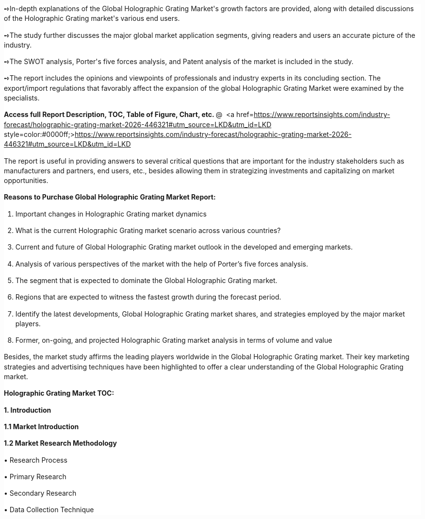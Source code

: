 ➺In-depth explanations of the Global Holographic Grating Market's growth factors are provided, along with detailed discussions of the Holographic Grating market's various end users.

➺The study further discusses the major global market application segments, giving readers and users an accurate picture of the industry.

➺The SWOT analysis, Porter's five forces analysis, and Patent analysis of the market is included in the study.

➺The report includes the opinions and viewpoints of professionals and industry experts in its concluding section. The export/import regulations that favorably affect the expansion of the global Holographic Grating Market were examined by the specialists.

<strong>Access full Report Description, TOC, Table of Figure, Chart, etc. </strong>@  <a href=https://www.reportsinsights.com/industry-forecast/holographic-grating-market-2026-446321#utm_source=LKD&utm_id=LKD style=color:#0000ff;>https://www.reportsinsights.com/industry-forecast/holographic-grating-market-2026-446321#utm_source=LKD&utm_id=LKD</a></font>

The report is useful in providing answers to several critical questions that are important for the industry stakeholders such as manufacturers and partners, end users, etc., besides allowing them in strategizing investments and capitalizing on market opportunities.

<strong>Reasons to Purchase Global Holographic Grating Market Report:</strong>

1. Important changes in Holographic Grating market dynamics

2. What is the current Holographic Grating market scenario across various countries?

3. Current and future of Global Holographic Grating market outlook in the developed and emerging markets.

4. Analysis of various perspectives of the market with the help of Porter’s five forces analysis.

5. The segment that is expected to dominate the Global Holographic Grating market.

6. Regions that are expected to witness the fastest growth during the forecast period.

7. Identify the latest developments, Global Holographic Grating market shares, and strategies employed by the major market players.

8. Former, on-going, and projected Holographic Grating market analysis in terms of volume and value

Besides, the market study affirms the leading players worldwide in the Global Holographic Grating market. Their key marketing strategies and advertising techniques have been highlighted to offer a clear understanding of the Global Holographic Grating market.

<strong>Holographic Grating Market TOC:</strong>

<strong>1. Introduction</strong>

<strong>1.1 Market Introduction</strong>

<strong>1.2 Market Research Methodology</strong>

• Research Process

• Primary Research

• Secondary Research

• Data Collection Technique
